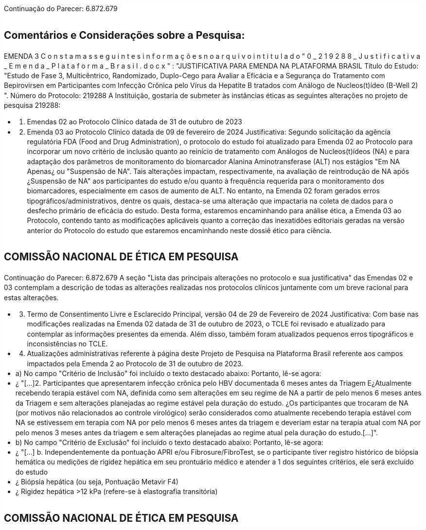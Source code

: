 Continuação do Parecer: 6.872.679
## Comentários e Considerações sobre a Pesquisa:
EMENDA 3
C o n s t a m a s s e g u i n t e s i n f o r m a ç õ e s n o a r q u i v o i n t i t u l a d o " 0 \_ 2 1 9 2 8 8 \_ J u s t i f i c a t i v a \_ E m e n d a \_ P l a t a f o r m a \_ B r a s i l . d o c x " :
"JUSTIFICATIVA PARA EMENDA NA PLATAFORMA BRASIL
Título do Estudo: "Estudo de Fase 3, Multicêntrico, Randomizado, Duplo-Cego para Avaliar a Eficácia e a Segurança do Tratamento com Bepirovirsen em Participantes com Infecção Crônica pelo Vírus da Hepatite B tratados com Análogo de Nucleos(t)ídeo (B-Well 2) ".
Número do Protocolo: 219288
A Instituição, gostaria de submeter às instâncias éticas as seguintes alterações no projeto de pesquisa 219288:
- 1. Emendas 02 ao Protocolo Clínico datada de  31 de outubro de 2023
- 2. Emenda 03 ao Protocolo Clínico datada de 09 de fevereiro de 2024
Justificativa: Segundo solicitação da agência regulatória FDA (Food and Drug Administration), o protocolo do estudo foi atualizado para Emenda 02 ao Protocolo para incorporar um novo critério de inclusão quanto ao reinício de tratamento com Análogos de Nucleos(t)ídeos (NA) e para adaptação dos parâmetros de monitoramento do biomarcador Alanina Aminotransferase (ALT) nos estágios "Em NA Apenas¿ ou "Suspensão de NA". Tais alterações impactam, respectivamente, na avaliação de reintrodução de NA após ¿Suspensão de NA" aos participantes do estudo e/ou quanto à frequência requerida para o monitoramento dos biomarcadores, especialmente em casos de aumento de ALT. No entanto, na Emenda 02 foram gerados erros tipográficos/administrativos, dentre os quais, destaca-se uma alteração que impactaria na coleta de dados para o desfecho primário de eficácia do estudo.
Desta forma, estaremos encaminhando para análise ética, a Emenda 03 ao Protocolo, contendo tanto as modificações aplicáveis quanto a correção das inexatidões editoriais geradas na versão anterior do Protocolo do estudo que estaremos encaminhando neste dossiê ético para ciência.
## COMISSÃO NACIONAL DE ÉTICA EM PESQUISA

Continuação do Parecer: 6.872.679
A seção "Lista das principais alterações no protocolo e sua justificativa" das Emendas 02 e 03 contemplam a descrição de todas as alterações realizadas nos protocolos clínicos juntamente com um breve racional para estas alterações.
- 3. Termo de Consentimento Livre e Esclarecido Principal, versão 04 de 29 de Fevereiro de 2024 Justificativa: Com base nas modificações realizadas na Emenda 02 datada de 31 de outubro de 2023, o TCLE foi revisado e atualizado para contemplar as informações presentes da emenda. Além disso, também foram atualizados pequenos erros tipográficos e inconsistências no TCLE.
- 4. Atualizações administrativas referente à página deste Projeto de Pesquisa na Plataforma Brasil referente aos campos impactados pela Emenda 2 ao Protocolo de 31 de outubro de 2023.
- a) No campo "Critério de Inclusão" foi incluído o texto destacado abaixo: Portanto, lê-se agora:
- ¿ "[...]2. Participantes que apresentarem infecção crônica pelo HBV documentada 6 meses antes da Triagem E¿Atualmente recebendo terapia estável com NA, definida como sem alterações em seu regime de NA a partir de pelo menos 6 meses antes da Triagem e sem alterações planejadas ao regime estável pela duração do estudo. ¿Os participantes que trocaram de NA (por motivos não relacionados ao controle virológico) serão considerados como atualmente recebendo terapia estável com NA se estivessem em terapia com NA por pelo menos 6 meses antes da triagem e deveriam estar na terapia atual com NA por pelo menos 3 meses antes da triagem e sem alterações planejadas ao regime atual pela duração do estudo.[...]".
- b) No campo "Critério de Exclusão" foi incluído o texto destacado abaixo: Portanto, lê-se agora:
- ¿ "[...] b. Independentemente da pontuação APRI e/ou Fibrosure/FibroTest, se o participante tiver registro histórico de biópsia hemática ou medições de rigidez hepática em seu prontuário  médico e atender a 1 dos seguintes critérios, ele será excluído do estudo
- ¿ Biópsia hepática (ou seja, Pontuação Metavir F4)
- ¿ Rigidez hepática &gt;12 kPa (refere-se à elastografia transitória)
## COMISSÃO NACIONAL DE ÉTICA EM PESQUISA
